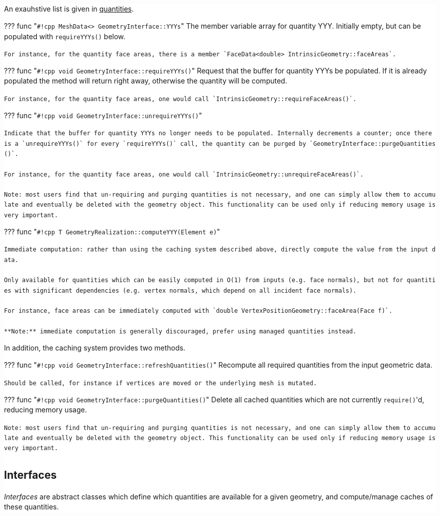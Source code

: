 An exauhstive list is given in [quantities](quantities.md).

??? func "`#!cpp MeshData<> GeometryInterface::YYYs`"
    The member variable array for quantity YYY. Initially empty, but can be populated with `requireYYYs()` below.

    For instance, for the quantity face areas, there is a member `FaceData<double> IntrinsicGeometry::faceAreas`.

??? func "`#!cpp void GeometryInterface::requireYYYs()`"
    Request that the buffer for quantity YYYs be populated. If it is already populated the method will return right away, otherwise the quantity will be computed.

    For instance, for the quantity face areas, one would call `IntrinsicGeometry::requireFaceAreas()`.

??? func "`#!cpp void GeometryInterface::unrequireYYYs()`"

    Indicate that the buffer for quantity YYYs no longer needs to be populated. Internally decrements a counter; once there is a `unrequireYYYs()` for every `requireYYYs()` call, the quantity can be purged by `GeometryInterface::purgeQuantities()`.

    For instance, for the quantity face areas, one would call `IntrinsicGeometry::unrequireFaceAreas()`.

    Note: most users find that un-requiring and purging quantities is not necessary, and one can simply allow them to accumulate and eventually be deleted with the geometry object. This functionality can be used only if reducing memory usage is very important.

??? func "`#!cpp T GeometryRealization::computeYYY(Element e)`"

    Immediate computation: rather than using the caching system described above, directly compute the value from the input data. 

    Only available for quantities which can be easily computed in O(1) from inputs (e.g. face normals), but not for quantities with significant dependencies (e.g. vertex normals, which depend on all incident face normals).

    For instance, face areas can be immediately computed with `double VertexPositionGeometry::faceArea(Face f)`.

    **Note:** immediate computation is generally discouraged, prefer using managed quantities instead.

In addition, the caching system provides two methods.

??? func "`#!cpp void GeometryInterface::refreshQuantities()`"
    Recompute all required quantities from the input geometric data.

    Should be called, for instance if vertices are moved or the underlying mesh is mutated.

??? func "`#!cpp void GeometryInterface::purgeQuantities()`"
    Delete all cached quantities which are not currently `require()`'d, reducing memory usage.

    Note: most users find that un-requiring and purging quantities is not necessary, and one can simply allow them to accumulate and eventually be deleted with the geometry object. This functionality can be used only if reducing memory usage is very important.

## Interfaces

*Interfaces* are abstract classes which define which quantities are available for a given geometry, and compute/manage caches of these quantities.
